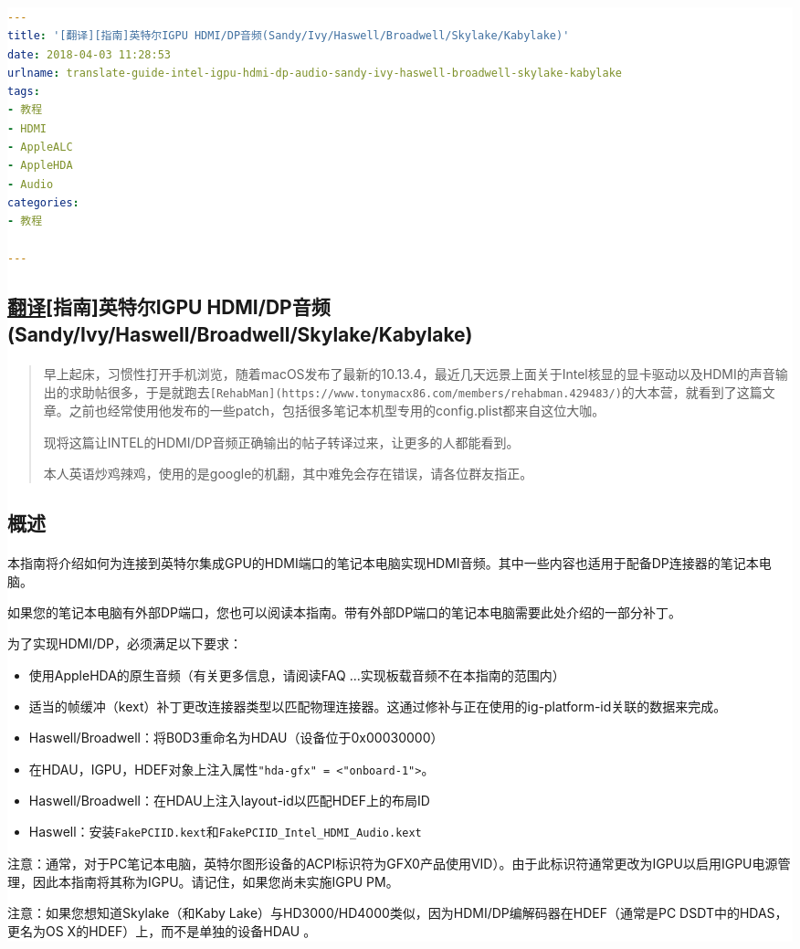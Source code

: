 ```yaml
---
title: '[翻译][指南]英特尔IGPU HDMI/DP音频(Sandy/Ivy/Haswell/Broadwell/Skylake/Kabylake)'
date: 2018-04-03 11:28:53
urlname: translate-guide-intel-igpu-hdmi-dp-audio-sandy-ivy-haswell-broadwell-skylake-kabylake
tags: 
- 教程
- HDMI
- AppleALC
- AppleHDA
- Audio
categories: 
- 教程

---
```


## [翻译](https://www.tonymacx86.com/threads/guide-intel-igpu-hdmi-dp-audio-sandy-ivy-haswell-broadwell-skylake.189495/)[指南]英特尔IGPU HDMI/DP音频(Sandy/Ivy/Haswell/Broadwell/Skylake/Kabylake)

> 早上起床，习惯性打开手机浏览，随着macOS发布了最新的10.13.4，最近几天远景上面关于Intel核显的显卡驱动以及HDMI的声音输出的求助帖很多，于是就跑去`[RehabMan](https://www.tonymacx86.com/members/rehabman.429483/)`的大本营，就看到了这篇文章。之前也经常使用他发布的一些patch，包括很多笔记本机型专用的config.plist都来自这位大咖。
>
> 现将这篇让INTEL的HDMI/DP音频正确输出的帖子转译过来，让更多的人都能看到。
>
> 本人英语炒鸡辣鸡，使用的是google的机翻，其中难免会存在错误，请各位群友指正。

## 概述

本指南将介绍如何为连接到英特尔集成GPU的HDMI端口的笔记本电脑实现HDMI音频。其中一些内容也适用于配备DP连接器的笔记本电脑。

如果您的笔记本电脑有外部DP端口，您也可以阅读本指南。带有外部DP端口的笔记本电脑需要此处介绍的一部分补丁。

为了实现HDMI/DP，必须满足以下要求：

- 使用AppleHDA的原生音频（有关更多信息，请阅读FAQ ...实现板载音频不在本指南的范围内）

- 适当的帧缓冲（kext）补丁更改连接器类型以匹配物理连接器。这通过修补与正在使用的ig-platform-id关联的数据来完成。

- Haswell/Broadwell：将B0D3重命名为HDAU（设备位于0x00030000）

- 在HDAU，IGPU，HDEF对象上注入属性`"hda-gfx" = <"onboard-1">`。

- Haswell/Broadwell：在HDAU上注入layout-id以匹配HDEF上的布局ID 

- Haswell：安装`FakePCIID.kext`和`FakePCIID_Intel_HDMI_Audio.kext` 

注意：通常，对于PC笔记本电脑，英特尔图形设备的ACPI标识符为GFX0产品使用VID）。由于此标识符通常更改为IGPU以启用IGPU电源管理，因此本指南将其称为IGPU。请记住，如果您尚未实施IGPU PM。

注意：如果您想知道Skylake（和Kaby Lake）与HD3000/HD4000类似，因为HDMI/DP编解码器在HDEF（通常是PC DSDT中的HDAS，更名为OS X的HDEF）上，而不是单独的设备HDAU 。

